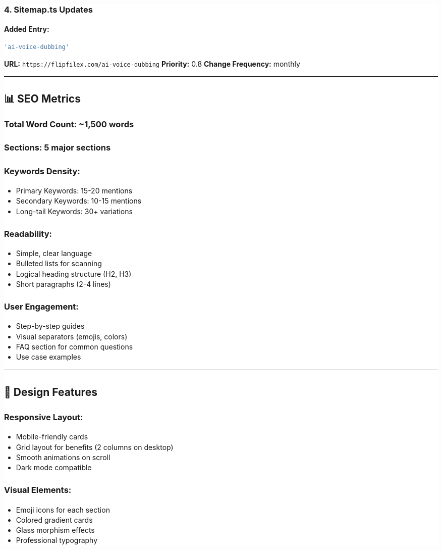 
### 4. **Sitemap.ts Updates**

**Added Entry:**
```typescript
'ai-voice-dubbing'
```

**URL:** `https://flipfilex.com/ai-voice-dubbing`
**Priority:** 0.8
**Change Frequency:** monthly

---

## 📊 SEO Metrics

### **Total Word Count:** ~1,500 words
### **Sections:** 5 major sections
### **Keywords Density:**
- Primary Keywords: 15-20 mentions
- Secondary Keywords: 10-15 mentions
- Long-tail Keywords: 30+ variations

### **Readability:**
- Simple, clear language
- Bulleted lists for scanning
- Logical heading structure (H2, H3)
- Short paragraphs (2-4 lines)

### **User Engagement:**
- Step-by-step guides
- Visual separators (emojis, colors)
- FAQ section for common questions
- Use case examples

---

## 🎨 Design Features

### **Responsive Layout:**
- Mobile-friendly cards
- Grid layout for benefits (2 columns on desktop)
- Smooth animations on scroll
- Dark mode compatible

### **Visual Elements:**
- Emoji icons for each section
- Colored gradient cards
- Glass morphism effects
- Professional typography
